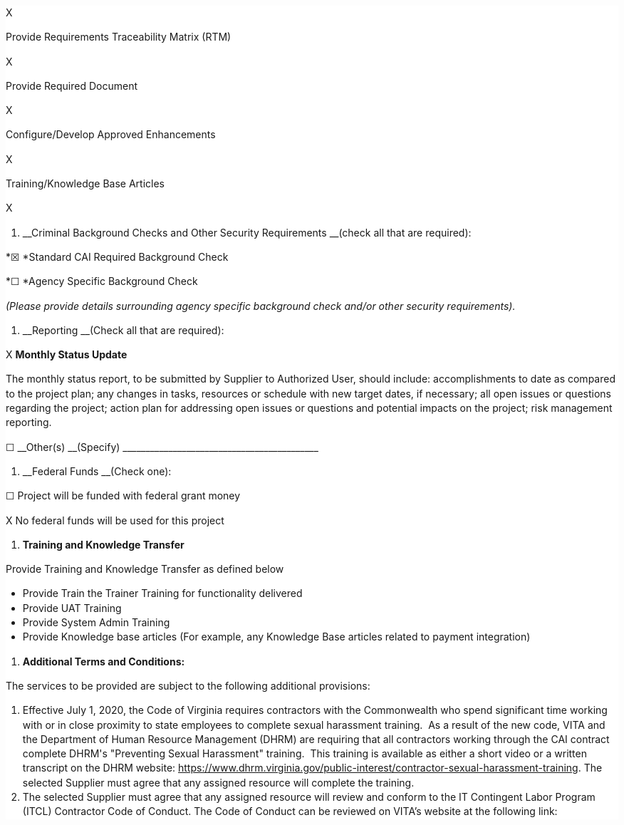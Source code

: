 X

Provide Requirements Traceability Matrix \(RTM\) 

X

Provide Required Document 

X

Configure/Develop Approved Enhancements

X

Training/Knowledge Base Articles

X

1. __Criminal Background Checks and Other Security Requirements __\(check all that are required\):

*☒  *Standard CAI Required Background Check

*☐  *Agency Specific Background Check

*\(Please provide details surrounding agency specific background check and/or other security requirements\)\.*

1. __Reporting __\(Check all that are required\):

X  __Monthly  Status Update__ 

The monthly status report, to be submitted by Supplier to Authorized User, should include: accomplishments to date as compared to the project plan; any changes in tasks, resources or schedule with new target dates, if necessary; all open issues or questions regarding the project; action plan for addressing open issues or questions and potential impacts on the project; risk management reporting\. 

☐  __Other\(s\) __\(Specify\) \_\_\_\_\_\_\_\_\_\_\_\_\_\_\_\_\_\_\_\_\_\_\_\_\_\_\_\_\_\_\_\_\_\_\_\_\_\_\_\_\_\_\_

1. __Federal Funds __\(Check one\):

☐  Project will be funded with federal grant money 

X  No federal funds will be used for this project 

1. __Training and Knowledge Transfer__

Provide Training and Knowledge Transfer as defined below

- Provide Train the Trainer Training for functionality delivered
- Provide UAT Training
- Provide System Admin Training 
- Provide Knowledge base articles \(For example, any Knowledge Base articles related to payment integration\)

1. __Additional Terms and Conditions:__

The services to be provided are subject to the following additional provisions:

1. Effective July 1, 2020, the Code of Virginia requires contractors with the Commonwealth who spend significant time working with or in close proximity to state employees to complete sexual harassment training\.  As a result of the new code, VITA and the Department of Human Resource Management \(DHRM\) are requiring that all contractors working through the CAI contract complete DHRM's "Preventing Sexual Harassment" training\.  This training is available as either a short video or a written transcript on the DHRM website: [https://www\.dhrm\.virginia\.gov/public\-interest/contractor\-sexual\-harassment\-training](https://www.dhrm.virginia.gov/public-interest/contractor-sexual-harassment-training)\. The selected Supplier must agree that any assigned resource will complete the training\.
2. The selected Supplier must agree that any assigned resource will review and conform to the IT Contingent Labor Program \(ITCL\) Contractor Code of Conduct\.  The Code of Conduct can be reviewed on VITA’s website at the following link:
